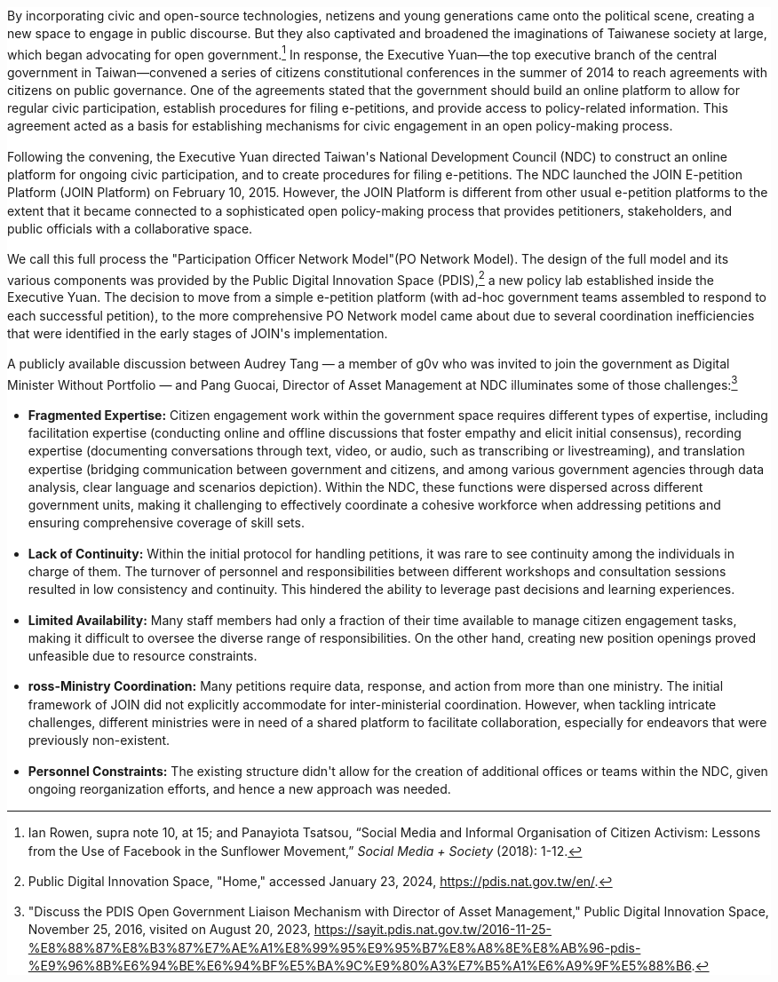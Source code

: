 By incorporating civic and open-source technologies, netizens and young generations came onto the political scene, creating a new space to engage in public discourse. But they also captivated and broadened the imaginations of Taiwanese society at large, which began advocating for open government.[^11] In response, the Executive Yuan—the top executive branch of the central government in Taiwan—convened a series of citizens constitutional conferences in the summer of 2014 to reach agreements with citizens on public governance. One of the agreements stated that the government should build an online platform to allow for regular civic participation, establish procedures for filing e-petitions, and provide access to policy-related information. This agreement acted as a basis for establishing mechanisms for civic engagement in an open policy-making process.

Following the convening, the Executive Yuan directed Taiwan's National Development Council (NDC) to construct an online platform for ongoing civic participation, and to create procedures for filing e-petitions. The NDC launched the JOIN E-petition Platform (JOIN Platform) on February 10, 2015. However, the JOIN Platform is different from other usual e-petition platforms to the extent that it became connected to a sophisticated open policy-making process that provides petitioners, stakeholders, and public officials with a collaborative space.

We call this full process the "Participation Officer Network Model"(PO Network Model). The design of the full model and its various components was provided by the Public Digital Innovation Space (PDIS),[^12] a new policy lab established inside the Executive Yuan. The decision to move from a simple e-petition platform (with ad-hoc government teams assembled to respond to each successful petition), to the more comprehensive PO Network model came about due to several coordination inefficiencies that were identified in the early stages of JOIN's implementation.

A publicly available discussion between Audrey Tang — a member of g0v who was invited to join the government as Digital Minister Without Portfolio — and Pang Guocai, Director of Asset Management at  NDC illuminates some of those challenges:[^13]

- **Fragmented Expertise:** Citizen engagement work within the government space requires different types of expertise, including facilitation expertise (conducting online and offline discussions that foster empathy and elicit initial consensus), recording expertise (documenting conversations through text, video, or audio, such as transcribing or livestreaming), and translation expertise (bridging communication between government and citizens, and among various government agencies through data analysis, clear language and scenarios depiction). Within the NDC, these functions were dispersed across different government units, making it challenging to effectively coordinate a cohesive workforce when addressing petitions and ensuring comprehensive coverage of skill sets.

- **Lack of Continuity:** Within the initial protocol for handling petitions, it was rare to see continuity among the individuals in charge of them. The turnover of personnel and responsibilities between different workshops and consultation sessions resulted in low consistency and continuity. This hindered the ability to leverage past decisions and learning experiences. 

- **Limited Availability:** Many staff members had only a fraction of their time available to manage citizen engagement tasks, making it difficult to oversee the diverse range of responsibilities. On the other hand, creating new position openings proved unfeasible due to resource constraints. 

- **ross-Ministry Coordination:** Many petitions require data, response, and action from more than one ministry. The initial framework of JOIN did not explicitly accommodate for inter-ministerial coordination. However, when tackling intricate challenges, different ministries were in need of a shared platform to facilitate collaboration, especially for endeavors that were previously non-existent. 

- **Personnel Constraints:** The existing structure didn't allow for the creation of additional offices or teams within the NDC, given ongoing reorganization efforts, and hence a new approach was needed.


[^1]: Andrew Leonard, "How Taiwan’s Unlikely Digital Minister Hacked the Pandemic", Wired, July 23, 2020,  https://www.wired.com/story/how-taiwans-unlikely-digital-minister-hacked-the-pandemic/.
[^2]: Jaron Lanier and E. Glen Weyl, "How Civic Technology Can Help Stop a Pandemic", Foreign Affairs, March 20, 2020, https://www.foreignaffairs.com/articles/asia/2020-03-20/how-civic-technology-can-help-stop-pandemic.
[^3]: Open Government Partnership, "About," Open Government Partnership, accessed Jan 23, 2024, https://www.opengovpartnership.org/about/.
[^4]: Albert J. Meijer et al., "Open Government: Connecting Vision and Voice," *International Review of Administrative Sciences* 78, no. 1 (2012): 10-11.
[^5]: Brian Reich, "Citizens’ View of Open Government," in *Open Government: Collaboration, Transparency, and Participation in Practice*, ed. Daniel Lathrop and Laurel Ruma (2010), 131-138. Reich emphasizes that the concept of open government and the release of government data often overshadow discussions about their actual impact. He advocates for an enhanced form of citizenship that encourages more interaction between citizens and the government. Also see Albert J. Meijer et al., "Open Government: Connecting Vision and Voice," *International Review of Administrative Sciences* 78, no. 1 (2012): 10-11, supra note 4.
[^6]: The majority of studies on public administrative communication focus on presidential communication strategies, public relations, government communication with the media, propaganda studies, and the interplay between government, press and public opinions.
[^7]: Convention Citoyenne CESE, "Rapport de la Convention Citoyenne sur la fin de vie," 2023, accessed January 23, 2024, https://conventioncitoyennesurlafindevie.lecese.fr/sites/cfv/files/Conventioncitoyenne_findevie_Rapportfinal.pdf.
[^8]: Mike Cummings, "Yale Scholar Helps Steer French Citizens’ Assembly on Euthanasia," YaleNews, May 3, 2023, https://news.yale.edu/2023/05/03/yale-scholar-helps-steer-french-citizens-assembly-euthanasia.
[^9]: Brian Christopher Jones and Yen Tu Su, "Confrontational Contestation and Democratic Compromise: The Sunflower Movement and Its Aftermath," *Hong Kong Law Journal* 45 (2015): 193, 202.
[^10]: Ming-sho Ho, "Occupy Congress in Taiwan: Political Opportunity, Threat, and the Sunflower Movement," *Journal of East Asian Studies* 15 (2015): 1, 69, 85; and Ian Rowen, "Inside Taiwan's Sunflower Movement: Twenty-Four Days in a Student-Occupied Parliament, and the Future of the Region," *The Journal of Asian Studies* 74, no. 1 (2015): 5, 14.
[^11]: Ian Rowen, supra note 10, at 15; and Panayiota Tsatsou, “Social Media and Informal Organisation of Citizen Activism: Lessons from the Use of Facebook in the Sunflower Movement,” *Social Media + Society* (2018): 1-12.
[^12]: Public Digital Innovation Space, "Home," accessed January 23, 2024, https://pdis.nat.gov.tw/en/.
[^13]: "Discuss the PDIS Open Government Liaison Mechanism with Director of Asset Management," Public Digital Innovation Space, November 25, 2016, visited on August 20, 2023, https://sayit.pdis.nat.gov.tw/2016-11-25-%E8%88%87%E8%B3%87%E7%AE%A1%E8%99%95%E9%95%B7%E8%A8%8E%E8%AB%96-pdis-%E9%96%8B%E6%94%BE%E6%94%BF%E5%BA%9C%E9%80%A3%E7%B5%A1%E6%A9%9F%E5%88%B6.
[^14]: The survey report of the JOIN Platform in 2020, NDC. https://ws.ndc.gov.tw/Download.ashx?u=LzAwMS9hZG1pbmlzdHJhdG9yLzEwL2NrZmlsZS9lNDA4Y2Q0Yy1iNjViLTRhMzUtYWRlNS03MWU1NzJiMDhmOTYucGRm&n=MTA55bm05YWs5YWx5pS%2F562W57ay6Lev5Y%2BD6IiH5bmz6Ie65YWs5rCR5Y%2BD6IiH5oOF5b2i6Kq%2F5p%2Bl5aCx5ZGKKOWFrOWRiueJiCkucGRm&icon=.pdf
[^15]: "ORID – strategic questioning that gets you to a decision," PacificEdge, August 28, 2018, accessed on August 20, 2023, https://pacific-edge.info/2018/08/28/orid/.
[^16]: "Users Journeys," Service Design Toolkit, accessed on January 23, 2024, https://www.servicedesigntoolkit.org/assets2013/posters/EN/S6-users-journeys-A0.pdf.
[^17]: "Idea Development Sheet," UK Government, accessed on January 23, 2024, https://assets.publishing.service.gov.uk/updates/5791ff0ce5274a0da9000140/Idea_development_sheet_.pdf.
[^18]: "Tax Declaration System Satisfaction Exceeds 90%," CSR Tradevan, accessed on January 23, 2024, https://csr.tradevan.com.tw/news20200723/.
[^19]: 環保署公告「一次用塑膠吸管限制使用對象及實施方式」(Environmental Protection Agency Announcement "Restricted Use of Single-Use Plastic Straws and Implementation Methods"),